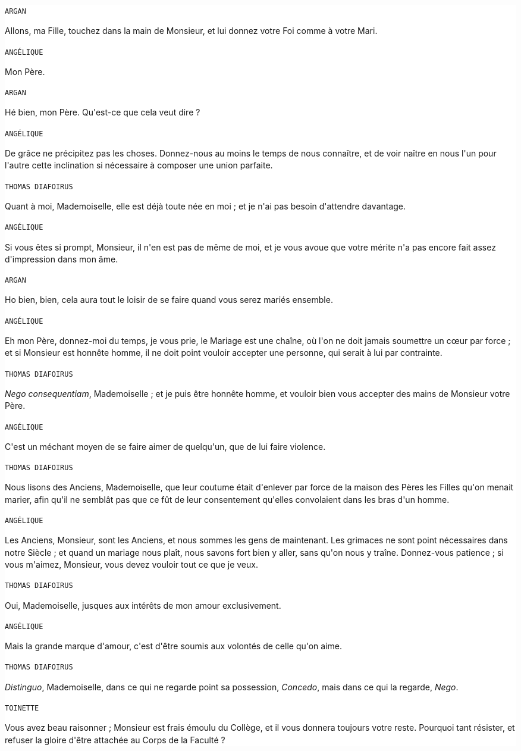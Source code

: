     ARGAN
Allons, ma Fille, touchez dans la main de Monsieur, et lui donnez votre Foi comme à votre Mari.

    ANGÉLIQUE
Mon Père.

    ARGAN
Hé bien, mon Père. Qu'est-ce que cela veut dire ?

    ANGÉLIQUE
De grâce ne précipitez pas les choses. Donnez-nous au moins le temps de nous connaître, et de voir naître en nous l'un pour l'autre cette inclination si nécessaire à composer une union parfaite.

    THOMAS DIAFOIRUS
Quant à moi, Mademoiselle, elle est déjà toute née en moi ; et je n'ai pas besoin d'attendre davantage.

    ANGÉLIQUE
Si vous êtes si prompt, Monsieur, il n'en est pas de même de moi, et je vous avoue que votre mérite n'a pas encore fait assez d'impression dans mon âme.

    ARGAN
Ho bien, bien, cela aura tout le loisir de se faire quand vous serez mariés ensemble.

    ANGÉLIQUE
Eh mon Père, donnez-moi du temps, je vous prie, le Mariage est une chaîne, où l'on ne doit jamais soumettre un cœur par force ; et si Monsieur est honnête homme, il ne doit point vouloir accepter une personne, qui serait à lui par contrainte.

    THOMAS DIAFOIRUS
*Nego consequentiam*, Mademoiselle ; et je puis être honnête homme, et vouloir bien vous accepter des mains de Monsieur votre Père.

    ANGÉLIQUE
C'est un méchant moyen de se faire aimer de quelqu'un, que de lui faire violence.

    THOMAS DIAFOIRUS
Nous lisons des Anciens, Mademoiselle, que leur coutume était d'enlever par force de la maison des Pères les Filles qu'on menait marier, afin qu'il ne semblât pas que ce fût de leur consentement qu'elles convolaient dans les bras d'un homme.

    ANGÉLIQUE
Les Anciens, Monsieur, sont les Anciens, et nous sommes les gens de maintenant. Les grimaces ne sont point nécessaires dans notre Siècle ; et quand un mariage nous plaît, nous savons fort bien y aller, sans qu'on nous y traîne. Donnez-vous patience ; si vous m'aimez, Monsieur, vous devez vouloir tout ce que je veux.

    THOMAS DIAFOIRUS
Oui, Mademoiselle, jusques aux intérêts de mon amour exclusivement.

    ANGÉLIQUE
Mais la grande marque d'amour, c'est d'être soumis aux volontés de celle qu'on aime.

    THOMAS DIAFOIRUS
*Distinguo*, Mademoiselle, dans ce qui ne regarde point sa possession, *Concedo*, mais dans ce qui la regarde, *Nego*.

    TOINETTE
Vous avez beau raisonner ; Monsieur est frais émoulu du Collège, et il vous donnera toujours votre reste. Pourquoi tant résister, et refuser la gloire d'être attachée au Corps de la Faculté ?
